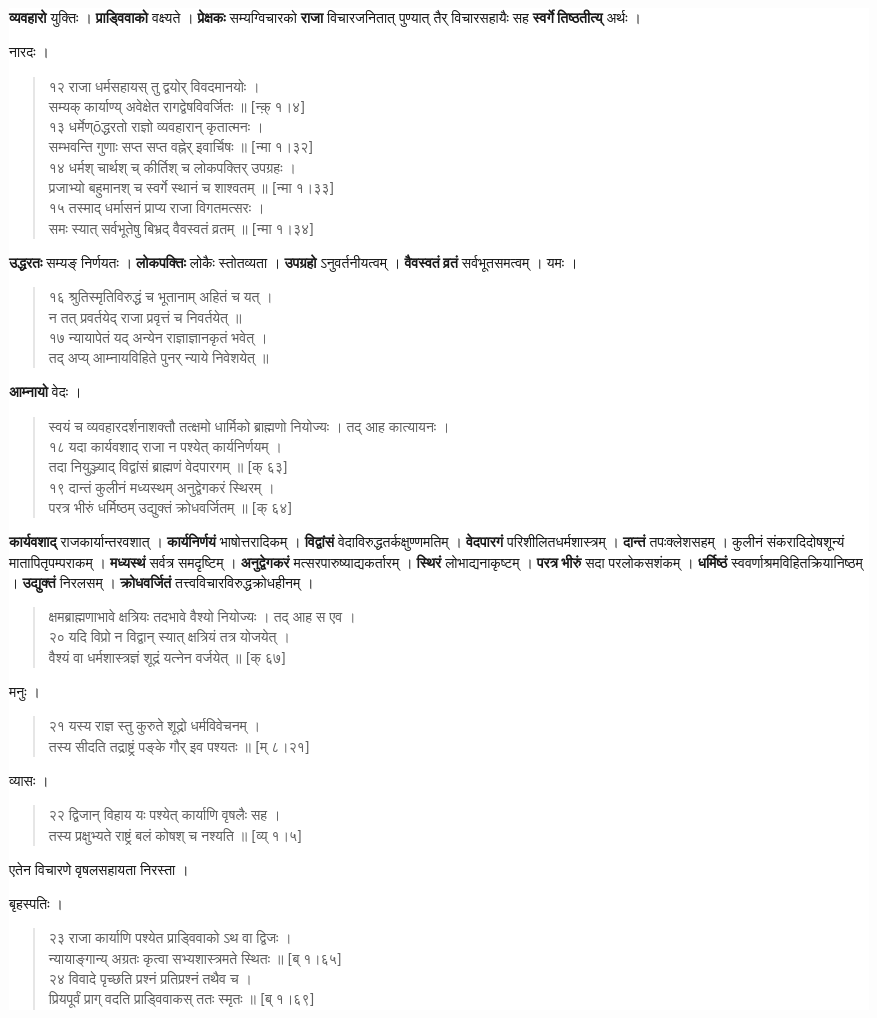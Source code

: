 **व्यवहारो** युक्तिः । **प्राड्विवाको** वक्ष्यते । **प्रेक्षकः** सम्यग्विचारको **राजा** विचारजनितात् पुण्यात् तैर् विचारसहायैः सह **स्वर्गे तिष्ठतीत्य्** अर्थः ।

नारदः ।

> १२	राजा धर्मसहायस् तु द्वयोर् विवदमानयोः ।  
> सम्यक् कार्याण्य् अवेक्षेत रागद्वेषविवर्जितः ॥ [न्क़् १।४]  
> १३	धर्मेण्ōद्धरतो राज्ञो व्यवहारान् कृतात्मनः ।  
> सम्भवन्ति गुणाः सप्त सप्त वह्नेर् इवार्चिषः ॥ [न्मा १।३२]  
> १४		धर्मश् चार्थश् च् कीर्तिश् च लोकपक्तिर् उपग्रहः ।  
> प्रजाभ्यो बहुमानश् च स्वर्गे स्थानं च शाश्वतम् ॥ [न्मा १।३३]  
> १५	तस्माद् धर्मासनं प्राप्य राजा विगतमत्सरः ।  
> समः स्यात् सर्वभूतेषु बिभ्रद् वैवस्वतं व्रतम् ॥ [न्मा १।३४]

**उद्धरतः** सम्यङ् निर्णयतः । **लोकपक्तिः** लोकैः स्तोतव्यता । **उपग्रहो** ऽनुवर्तनीयत्वम् । **वैवस्वतं व्रतं** सर्वभूतसमत्वम् । यमः ।

> १६	श्रुतिस्मृतिविरुद्धं च भूतानाम् अहितं च यत् ।  
> न तत् प्रवर्तयेद् राजा प्रवृत्तं च निवर्तयेत् ॥  
> १७	न्यायापेतं यद् अन्येन राज्ञाज्ञानकृतं भवेत् ।  
> तद् अप्य् आम्नायविहिते पुनर् न्याये निवेशयेत् ॥

**आम्नायो** वेदः ।

> स्वयं च व्यवहारदर्शनाशक्तौ तत्क्षमो धार्मिको ब्राह्मणो नियोज्यः । तद् आह कात्यायनः ।  
> १८	यदा कार्यवशाद् राजा न पश्येत् कार्यनिर्णयम् ।  
> तदा नियुञ्ज्याद् विद्वांसं ब्राह्मणं वेदपारगम् ॥ [क् ६३]  
> १९	दान्तं कुलीनं मध्यस्थम् अनुद्वेगकरं स्थिरम् ।  
> परत्र भीरुं धर्मिष्ठम् उद्युक्तं क्रोधवर्जितम् ॥ [क् ६४]

**कार्यवशाद्** राजकार्यान्तरवशात् । **कार्यनिर्णयं** भाषोत्तरादिकम् । **विद्वांसं** वेदाविरुद्धतर्कक्षुण्णमतिम् । **वेदपारगं** परिशीलितधर्मशास्त्रम् । **दान्तं** तपःक्लेशसहम् । कुलीनं संकरादिदोषशून्यं मातापितृपम्पराकम् । **मध्यस्थं** सर्वत्र समदृष्टिम् । **अनुद्वेगकरं** मत्सरपारुष्याद्यकर्तारम् । **स्थिरं** लोभाद्यनाकृष्टम् । **परत्र भीरुं** सदा परलोकसशंकम् । **धर्मिष्ठं** स्ववर्णाश्रमविहितक्रियानिष्ठम् । **उद्युक्तं** निरलसम् । **क्रोधवर्जितं** तत्त्वविचारविरुद्धक्रोधहीनम् ।

> क्षमब्राह्मणाभावे क्षत्रियः तदभावे वैश्यो नियोज्यः । तद् आह स एव ।  
> २०		यदि विप्रो न विद्वान् स्यात् क्षत्रियं तत्र योजयेत् ।  
> वैश्यं वा धर्मशास्त्रज्ञं शूद्रं यत्नेन वर्जयेत् ॥ [क् ६७]

मनुः ।

> २१	यस्य राज्ञ स्तु कुरुते शूद्रो धर्मविवेचनम् ।  
> तस्य सीदति तद्राष्ट्रं पङ्के गौर् इव पश्यतः ॥ [म् ८।२१]

व्यासः ।

> २२	द्विजान् विहाय यः पश्येत् कार्याणि वृषलैः सह ।  
> तस्य प्रक्षुभ्यते राष्ट्रं बलं कोषश् च नश्यति ॥ [व्य् १।५]

एतेन विचारणे वृषलसहायता निरस्ता ।

बृहस्पतिः ।

> २३	राजा कार्याणि पश्येत प्राड्विवाको ऽथ वा द्विजः ।  
> न्यायाङ्गान्य् अग्रतः कृत्वा सभ्यशास्त्रमते स्थितः ॥ [ब् १।६५]  
> २४	विवादे पृच्छति प्रश्नं प्रतिप्रश्नं तथैव च ।  
> प्रियपूर्वं प्राग् वदति प्राड्विवाकस् ततः स्मृतः ॥ [ब् १।६९]
